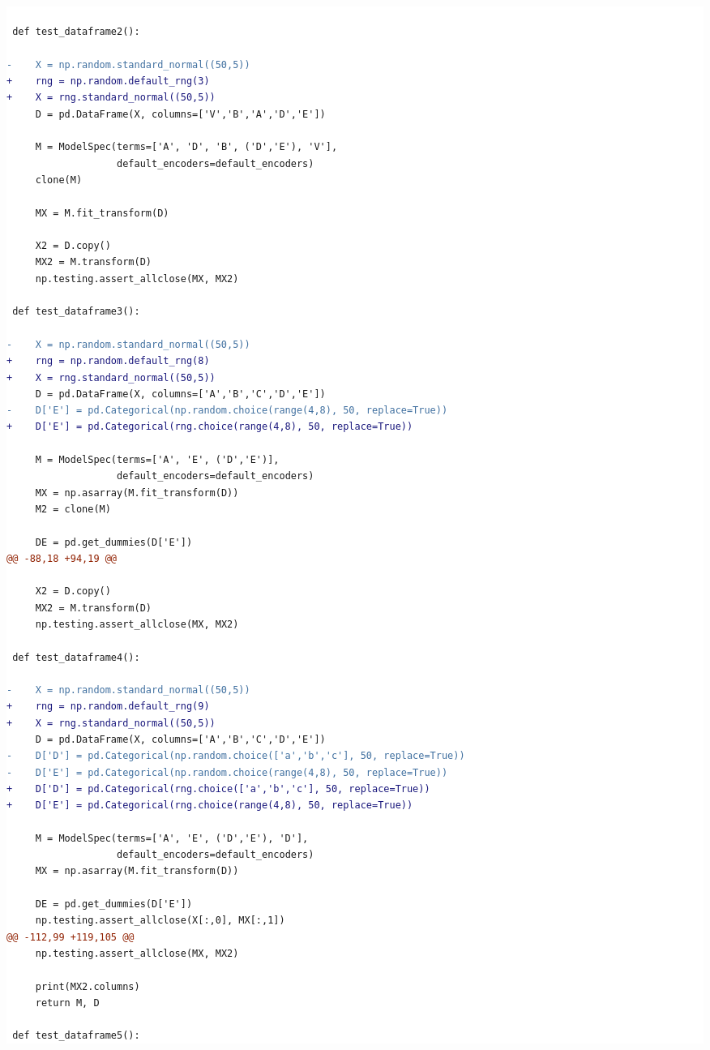 ```diff
 
 def test_dataframe2():
     
-    X = np.random.standard_normal((50,5))
+    rng = np.random.default_rng(3)
+    X = rng.standard_normal((50,5))
     D = pd.DataFrame(X, columns=['V','B','A','D','E'])
     
     M = ModelSpec(terms=['A', 'D', 'B', ('D','E'), 'V'],
                   default_encoders=default_encoders)
     clone(M)
 
     MX = M.fit_transform(D)
 
     X2 = D.copy()
     MX2 = M.transform(D)
     np.testing.assert_allclose(MX, MX2)
     
 def test_dataframe3():
     
-    X = np.random.standard_normal((50,5))
+    rng = np.random.default_rng(8)
+    X = rng.standard_normal((50,5))
     D = pd.DataFrame(X, columns=['A','B','C','D','E'])
-    D['E'] = pd.Categorical(np.random.choice(range(4,8), 50, replace=True))
+    D['E'] = pd.Categorical(rng.choice(range(4,8), 50, replace=True))
     
     M = ModelSpec(terms=['A', 'E', ('D','E')],
                   default_encoders=default_encoders)
     MX = np.asarray(M.fit_transform(D))
     M2 = clone(M)
 
     DE = pd.get_dummies(D['E'])
@@ -88,18 +94,19 @@
 
     X2 = D.copy()
     MX2 = M.transform(D)
     np.testing.assert_allclose(MX, MX2)
 
 def test_dataframe4():
     
-    X = np.random.standard_normal((50,5))
+    rng = np.random.default_rng(9)
+    X = rng.standard_normal((50,5))
     D = pd.DataFrame(X, columns=['A','B','C','D','E'])
-    D['D'] = pd.Categorical(np.random.choice(['a','b','c'], 50, replace=True))
-    D['E'] = pd.Categorical(np.random.choice(range(4,8), 50, replace=True))
+    D['D'] = pd.Categorical(rng.choice(['a','b','c'], 50, replace=True))
+    D['E'] = pd.Categorical(rng.choice(range(4,8), 50, replace=True))
     
     M = ModelSpec(terms=['A', 'E', ('D','E'), 'D'],
                   default_encoders=default_encoders)
     MX = np.asarray(M.fit_transform(D))
 
     DE = pd.get_dummies(D['E'])
     np.testing.assert_allclose(X[:,0], MX[:,1])
@@ -112,99 +119,105 @@
     np.testing.assert_allclose(MX, MX2)
 
     print(MX2.columns)
     return M, D
     
 def test_dataframe5():
```